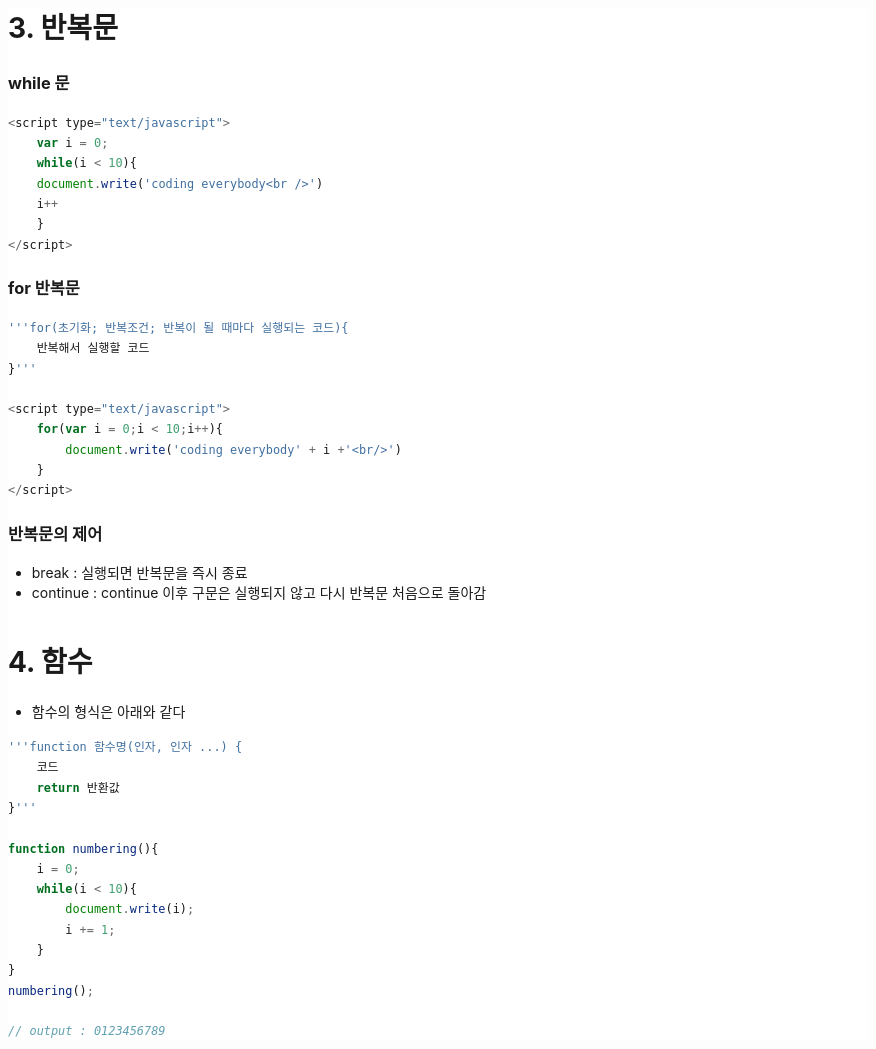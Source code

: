 



# 3. 반복문

### while 문

```js
<script type="text/javascript">
    var i = 0;
	while(i < 10){
    document.write('coding everybody<br />')
    i++
	}	
</script>
```



### for 반복문

```js
'''for(초기화; 반복조건; 반복이 될 때마다 실행되는 코드){
	반복해서 실행할 코드
}'''

<script type="text/javascript">
	for(var i = 0;i < 10;i++){
        document.write('coding everybody' + i +'<br/>')
    }
</script>
```



### 반복문의 제어

- break : 실행되면 반복문을 즉시 종료
- continue : continue 이후 구문은 실행되지 않고 다시 반복문 처음으로 돌아감



# 4. 함수

- 함수의 형식은 아래와 같다

```js
'''function 함수명(인자, 인자 ...) {
	코드
	return 반환값
}'''

function numbering(){
    i = 0;
    while(i < 10){
        document.write(i);
        i += 1;
    }
}
numbering();

// output : 0123456789
```
